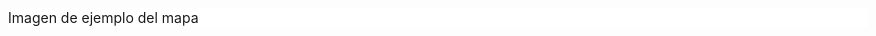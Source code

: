 <script type="application/json" data-for="htmlwidget-9eef61924374558448be">{"x":{"options":{"crs":{"crsClass":"L.CRS.EPSG3857","code":null,"proj4def":null,"projectedBounds":null,"options":{}}},"calls":[{"method":"addProviderTiles","args":["CartoDB",null,null,{"errorTileUrl":"","noWrap":false,"detectRetina":false}]},{"method":"addCircleMarkers","args":[[-33.6695248436786,-33.6687163599229,-33.6695248436786,-33.6703333274343,-33.6695248436786,-33.8817798566716,-33.8809713729159,-33.8817798566716,-33.8825883404273,-33.8817798566716,-33.8035850729033,-33.8027765891476,-33.8035850729033,-33.804393556659,-33.8035850729033,-33.9319518028975,-33.9311433191418,-33.9319518028975,-33.9327602866532,-33.9319518028975,-33.7906915985705,-33.7898831148148,-33.7906915985705,-33.7915000823262,-33.7906915985705,-33.7867654386193,-33.7859569548636,-33.7867654386193,-33.787573922375,-33.7867654386193,-33.6483642017577,-33.647555718002,-33.6483642017577,-33.6491726855134,-33.6483642017577,-33.6518196017559,-33.6510111180002,-33.6518196017559,-33.6526280855116,-33.6518196017559,-33.8126397131991,-33.8118312294434,-33.8126397131991,-33.8134481969548,-33.8126397131991,-33.8286655530924,-33.8278570693367,-33.8286655530924,-33.8294740368481,-33.8286655530924,-33.6638065891028,-33.6629981053471,-33.6638065891028,-33.6646150728585,-33.6638065891028,-33.8124743070436,-33.8116658232879,-33.8124743070436,-33.8132827907993,-33.8124743070436],[-61.9044503071114,-61.9044503071114,-61.9034788627029,-61.9044503071114,-61.9054217515199,-62.1447654445413,-62.1447654445413,-62.1437915901965,-62.1447654445413,-62.1457392988862,-62.0007849947919,-62.0007849947919,-61.9998120312117,-62.0007849947919,-62.0017579583722,-62.1003844985108,-62.1003844985108,-62.0994100708107,-62.1003844985108,-62.1013589262109,-61.976006694634,-61.976006694634,-61.9750338776008,-61.976006694634,-61.9769795116672,-61.9701710575874,-61.9701710575874,-61.9691982851603,-61.9701710575874,-61.9711438300145,-62.3056999251354,-62.3056999251354,-62.3047287196005,-62.3056999251354,-62.3066711306702,-62.3025707963415,-62.3025707963415,-62.3015995518172,-62.3025707963415,-62.3035420408659,-61.8736742688781,-61.8736742688781,-61.8727012023271,-61.8736742688781,-61.8746473354291,-61.4999156104237,-61.4999156104237,-61.4989423615114,-61.4999156104237,-61.500888859336,-61.8740008571538,-61.8740008571538,-61.873029477321,-61.8740008571538,-61.8749722369867,-61.7536662398051,-61.7536662398051,-61.7526931751355,-61.7536662398051,-61.7546393044746],4,null,null,{"interactive":true,"className":"","stroke":true,"color":[null,null,null,null,null,"#F8766D","#F8766D","#F8766D","#F8766D","#F8766D",null,null,null,null,null,"#00BFC4","#00BFC4","#00BFC4","#00BFC4","#00BFC4",null,null,null,null,null,"#00BFC4","#00BFC4","#00BFC4","#00BFC4","#00BFC4","#00BFC4","#00BFC4","#00BFC4","#00BFC4","#00BFC4","#00BFC4","#00BFC4","#00BFC4","#00BFC4","#00BFC4","#00BFC4","#00BFC4","#00BFC4","#00BFC4","#00BFC4","#00BFC4","#00BFC4","#00BFC4","#00BFC4","#00BFC4",null,null,null,null,null,null,null,null,null,null],"weight":5,"opacity":0.5,"fill":true,"fillColor":[null,null,null,null,null,"#F8766D","#F8766D","#F8766D","#F8766D","#F8766D",null,null,null,null,null,"#00BFC4","#00BFC4","#00BFC4","#00BFC4","#00BFC4",null,null,null,null,null,"#00BFC4","#00BFC4","#00BFC4","#00BFC4","#00BFC4","#00BFC4","#00BFC4","#00BFC4","#00BFC4","#00BFC4","#00BFC4","#00BFC4","#00BFC4","#00BFC4","#00BFC4","#00BFC4","#00BFC4","#00BFC4","#00BFC4","#00BFC4","#00BFC4","#00BFC4","#00BFC4","#00BFC4","#00BFC4",null,null,null,null,null,null,null,null,null,null],"fillOpacity":0.2},null,null,[611,611,611,611,611,694,694,694,694,694,758,758,758,758,758,799,799,799,799,799,806,806,806,806,806,808,808,808,808,808,818,818,818,818,818,820,820,820,820,820,873,873,873,873,873,921,921,921,921,921,1098,1098,1098,1098,1098,1376,1376,1376,1376,1376],null,["m","m","m","m","m","A","A","A","A","A","m","m","m","m","m","B","B","B","B","B","m","m","m","m","m","B","B","B","B","B","B","B","B","B","B","B","B","B","B","B","B","B","B","B","B","B","B","B","B","B","T","T","T","T","T","T","T","T","T","T"],{"interactive":false,"permanent":false,"direction":"auto","opacity":1,"offset":[0,0],"textsize":"10px","textOnly":false,"className":"","sticky":true},null]}],"limits":{"lat":[-33.9327602866532,-33.647555718002],"lng":[-62.3066711306702,-61.4989423615114]}},"evals":[],"jsHooks":[]}</script>

Imagen de ejemplo del mapa
